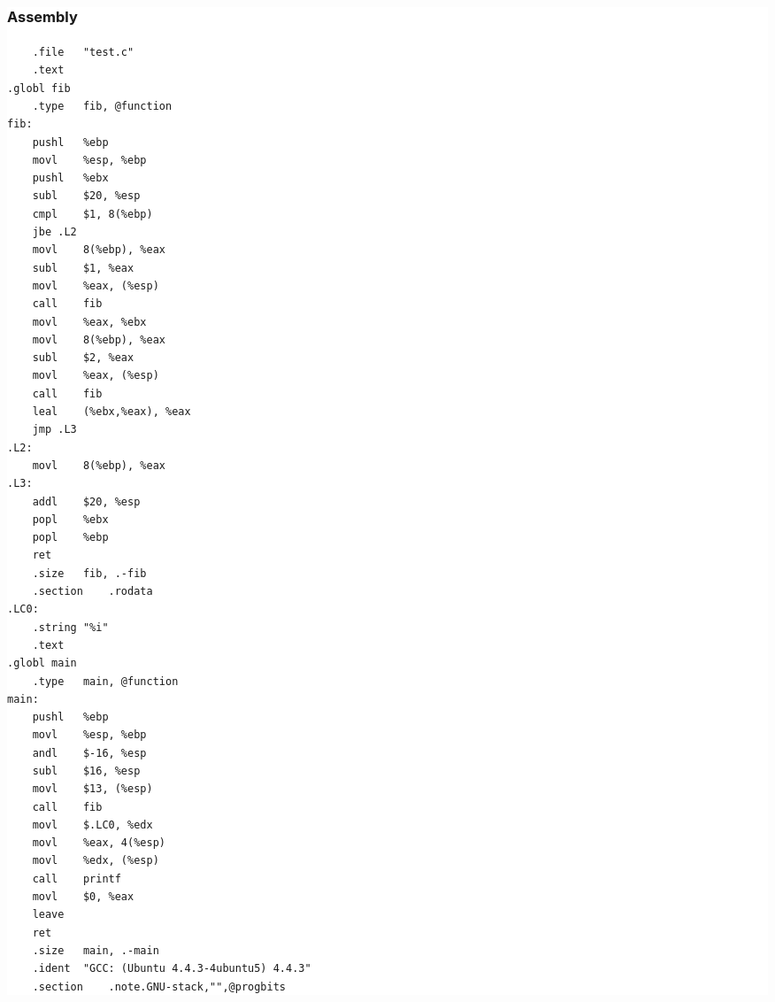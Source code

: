<h3>Assembly</h3>

```text
	.file	"test.c"
	.text
.globl fib
	.type	fib, @function
fib:
	pushl	%ebp
	movl	%esp, %ebp
	pushl	%ebx
	subl	$20, %esp
	cmpl	$1, 8(%ebp)
	jbe	.L2
	movl	8(%ebp), %eax
	subl	$1, %eax
	movl	%eax, (%esp)
	call	fib
	movl	%eax, %ebx
	movl	8(%ebp), %eax
	subl	$2, %eax
	movl	%eax, (%esp)
	call	fib
	leal	(%ebx,%eax), %eax
	jmp	.L3
.L2:
	movl	8(%ebp), %eax
.L3:
	addl	$20, %esp
	popl	%ebx
	popl	%ebp
	ret
	.size	fib, .-fib
	.section	.rodata
.LC0:
	.string	"%i"
	.text
.globl main
	.type	main, @function
main:
	pushl	%ebp
	movl	%esp, %ebp
	andl	$-16, %esp
	subl	$16, %esp
	movl	$13, (%esp)
	call	fib
	movl	$.LC0, %edx
	movl	%eax, 4(%esp)
	movl	%edx, (%esp)
	call	printf
	movl	$0, %eax
	leave
	ret
	.size	main, .-main
	.ident	"GCC: (Ubuntu 4.4.3-4ubuntu5) 4.4.3"
	.section	.note.GNU-stack,"",@progbits
```

